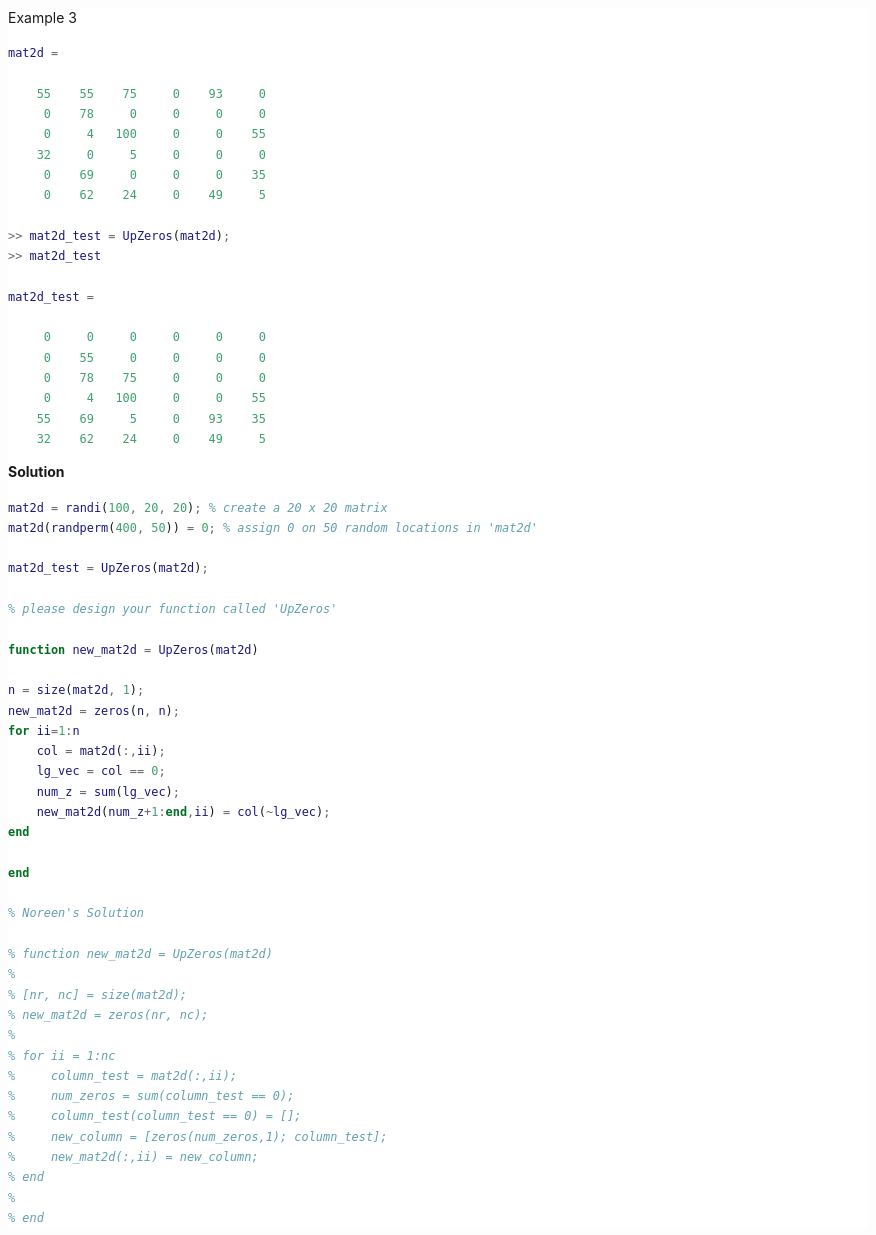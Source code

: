 Example 3

```matlab
mat2d =

    55    55    75     0    93     0
     0    78     0     0     0     0
     0     4   100     0     0    55
    32     0     5     0     0     0
     0    69     0     0     0    35
     0    62    24     0    49     5

>> mat2d_test = UpZeros(mat2d);
>> mat2d_test

mat2d_test =

     0     0     0     0     0     0
     0    55     0     0     0     0
     0    78    75     0     0     0
     0     4   100     0     0    55
    55    69     5     0    93    35
    32    62    24     0    49     5
```

**Solution**

```matlab
mat2d = randi(100, 20, 20); % create a 20 x 20 matrix
mat2d(randperm(400, 50)) = 0; % assign 0 on 50 random locations in 'mat2d'

mat2d_test = UpZeros(mat2d);

% please design your function called 'UpZeros'

function new_mat2d = UpZeros(mat2d)

n = size(mat2d, 1);
new_mat2d = zeros(n, n);
for ii=1:n
    col = mat2d(:,ii);
    lg_vec = col == 0;
    num_z = sum(lg_vec);
    new_mat2d(num_z+1:end,ii) = col(~lg_vec); 
end

end

% Noreen's Solution

% function new_mat2d = UpZeros(mat2d)
% 
% [nr, nc] = size(mat2d);
% new_mat2d = zeros(nr, nc);
% 
% for ii = 1:nc
%     column_test = mat2d(:,ii);
%     num_zeros = sum(column_test == 0);
%     column_test(column_test == 0) = [];
%     new_column = [zeros(num_zeros,1); column_test];
%     new_mat2d(:,ii) = new_column;
% end
% 
% end
```
   
